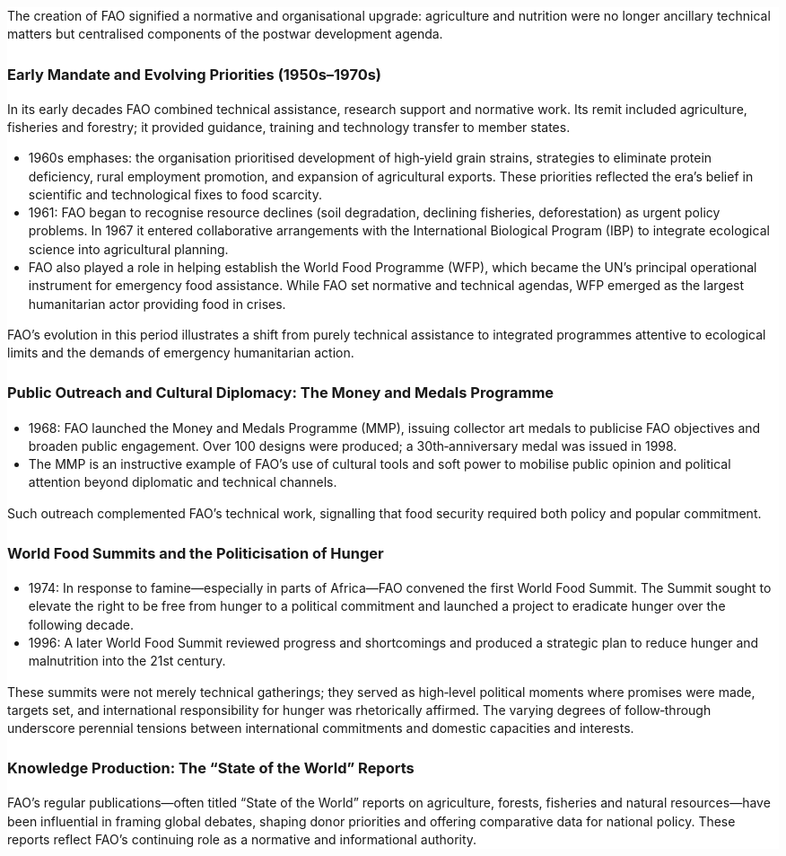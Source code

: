 The creation of FAO signified a normative and organisational upgrade: agriculture and nutrition were no longer ancillary technical matters but centralised components of the postwar development agenda.

### Early Mandate and Evolving Priorities (1950s–1970s)

In its early decades FAO combined technical assistance, research support and normative work. Its remit included agriculture, fisheries and forestry; it provided guidance, training and technology transfer to member states.

- 1960s emphases: the organisation prioritised development of high‑yield grain strains, strategies to eliminate protein deficiency, rural employment promotion, and expansion of agricultural exports. These priorities reflected the era’s belief in scientific and technological fixes to food scarcity.
- 1961: FAO began to recognise resource declines (soil degradation, declining fisheries, deforestation) as urgent policy problems. In 1967 it entered collaborative arrangements with the International Biological Program (IBP) to integrate ecological science into agricultural planning.
- FAO also played a role in helping establish the World Food Programme (WFP), which became the UN’s principal operational instrument for emergency food assistance. While FAO set normative and technical agendas, WFP emerged as the largest humanitarian actor providing food in crises.

FAO’s evolution in this period illustrates a shift from purely technical assistance to integrated programmes attentive to ecological limits and the demands of emergency humanitarian action.

### Public Outreach and Cultural Diplomacy: The Money and Medals Programme

- 1968: FAO launched the Money and Medals Programme (MMP), issuing collector art medals to publicise FAO objectives and broaden public engagement. Over 100 designs were produced; a 30th‑anniversary medal was issued in 1998.
- The MMP is an instructive example of FAO’s use of cultural tools and soft power to mobilise public opinion and political attention beyond diplomatic and technical channels.

Such outreach complemented FAO’s technical work, signalling that food security required both policy and popular commitment.

### World Food Summits and the Politicisation of Hunger

- 1974: In response to famine—especially in parts of Africa—FAO convened the first World Food Summit. The Summit sought to elevate the right to be free from hunger to a political commitment and launched a project to eradicate hunger over the following decade.
- 1996: A later World Food Summit reviewed progress and shortcomings and produced a strategic plan to reduce hunger and malnutrition into the 21st century.

These summits were not merely technical gatherings; they served as high‑level political moments where promises were made, targets set, and international responsibility for hunger was rhetorically affirmed. The varying degrees of follow‑through underscore perennial tensions between international commitments and domestic capacities and interests.

### Knowledge Production: The “State of the World” Reports

FAO’s regular publications—often titled “State of the World” reports on agriculture, forests, fisheries and natural resources—have been influential in framing global debates, shaping donor priorities and offering comparative data for national policy. These reports reflect FAO’s continuing role as a normative and informational authority.
